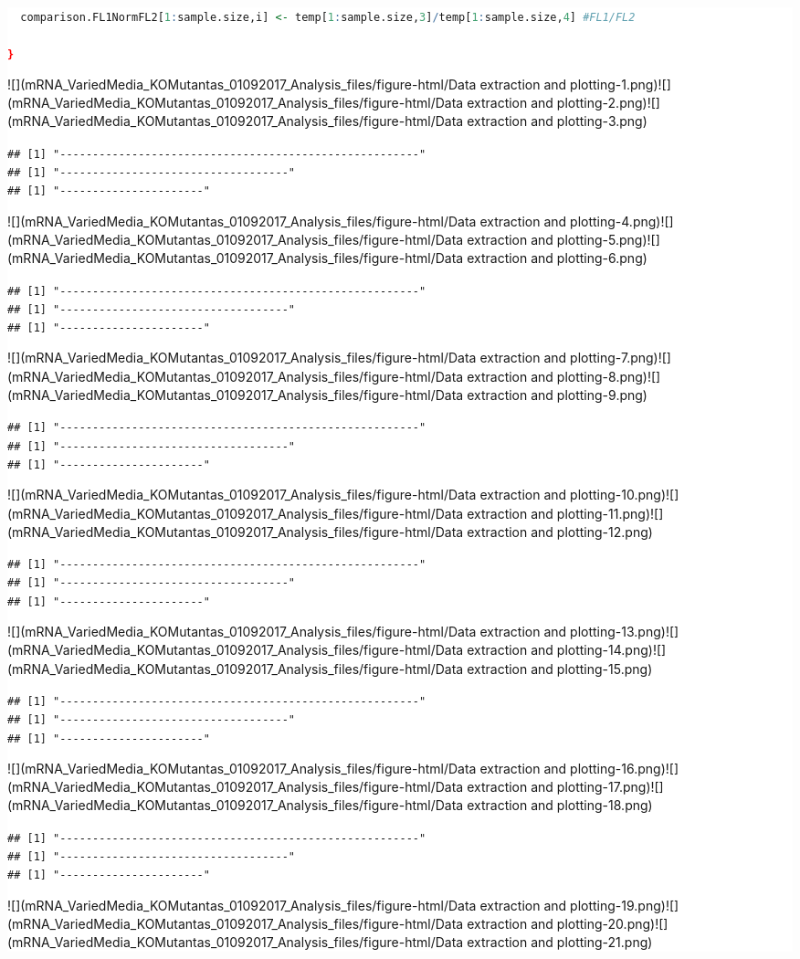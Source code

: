 ```r
  comparison.FL1NormFL2[1:sample.size,i] <- temp[1:sample.size,3]/temp[1:sample.size,4] #FL1/FL2
  
}
```

![](mRNA_VariedMedia_KOMutantas_01092017_Analysis_files/figure-html/Data extraction and plotting-1.png)![](mRNA_VariedMedia_KOMutantas_01092017_Analysis_files/figure-html/Data extraction and plotting-2.png)![](mRNA_VariedMedia_KOMutantas_01092017_Analysis_files/figure-html/Data extraction and plotting-3.png)

```
## [1] "-------------------------------------------------------"
## [1] "-----------------------------------"
## [1] "----------------------"
```

![](mRNA_VariedMedia_KOMutantas_01092017_Analysis_files/figure-html/Data extraction and plotting-4.png)![](mRNA_VariedMedia_KOMutantas_01092017_Analysis_files/figure-html/Data extraction and plotting-5.png)![](mRNA_VariedMedia_KOMutantas_01092017_Analysis_files/figure-html/Data extraction and plotting-6.png)

```
## [1] "-------------------------------------------------------"
## [1] "-----------------------------------"
## [1] "----------------------"
```

![](mRNA_VariedMedia_KOMutantas_01092017_Analysis_files/figure-html/Data extraction and plotting-7.png)![](mRNA_VariedMedia_KOMutantas_01092017_Analysis_files/figure-html/Data extraction and plotting-8.png)![](mRNA_VariedMedia_KOMutantas_01092017_Analysis_files/figure-html/Data extraction and plotting-9.png)

```
## [1] "-------------------------------------------------------"
## [1] "-----------------------------------"
## [1] "----------------------"
```

![](mRNA_VariedMedia_KOMutantas_01092017_Analysis_files/figure-html/Data extraction and plotting-10.png)![](mRNA_VariedMedia_KOMutantas_01092017_Analysis_files/figure-html/Data extraction and plotting-11.png)![](mRNA_VariedMedia_KOMutantas_01092017_Analysis_files/figure-html/Data extraction and plotting-12.png)

```
## [1] "-------------------------------------------------------"
## [1] "-----------------------------------"
## [1] "----------------------"
```

![](mRNA_VariedMedia_KOMutantas_01092017_Analysis_files/figure-html/Data extraction and plotting-13.png)![](mRNA_VariedMedia_KOMutantas_01092017_Analysis_files/figure-html/Data extraction and plotting-14.png)![](mRNA_VariedMedia_KOMutantas_01092017_Analysis_files/figure-html/Data extraction and plotting-15.png)

```
## [1] "-------------------------------------------------------"
## [1] "-----------------------------------"
## [1] "----------------------"
```

![](mRNA_VariedMedia_KOMutantas_01092017_Analysis_files/figure-html/Data extraction and plotting-16.png)![](mRNA_VariedMedia_KOMutantas_01092017_Analysis_files/figure-html/Data extraction and plotting-17.png)![](mRNA_VariedMedia_KOMutantas_01092017_Analysis_files/figure-html/Data extraction and plotting-18.png)

```
## [1] "-------------------------------------------------------"
## [1] "-----------------------------------"
## [1] "----------------------"
```

![](mRNA_VariedMedia_KOMutantas_01092017_Analysis_files/figure-html/Data extraction and plotting-19.png)![](mRNA_VariedMedia_KOMutantas_01092017_Analysis_files/figure-html/Data extraction and plotting-20.png)![](mRNA_VariedMedia_KOMutantas_01092017_Analysis_files/figure-html/Data extraction and plotting-21.png)

